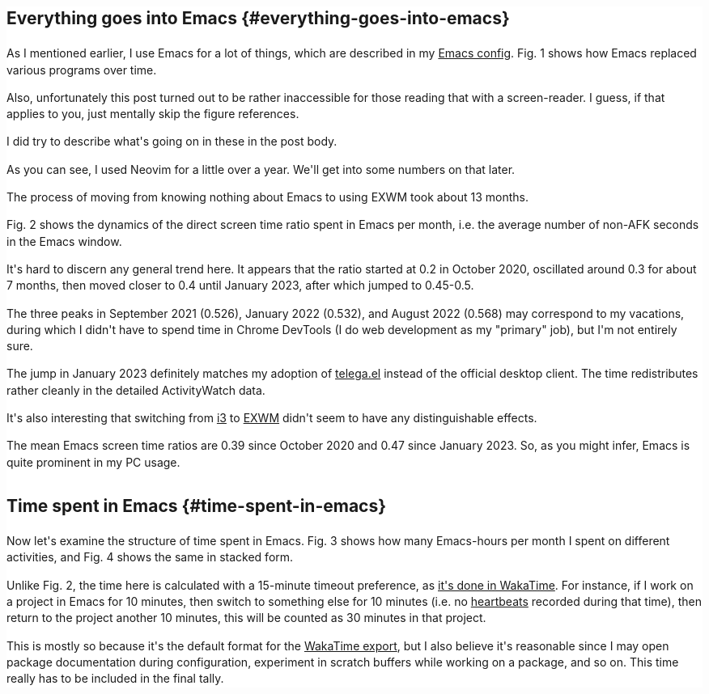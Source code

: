 ## Everything goes into Emacs {#everything-goes-into-emacs}

As I mentioned earlier, I use Emacs for a lot of things, which are described in my [Emacs config](https://sqrtminusone.xyz/configs/emacs/#introduction). Fig. 1 shows how Emacs replaced various programs over time.

<canvas id="chart-emacs-history">
  <p>Also, unfortunately this post turned out to be rather inaccessible for those reading that with a screen-reader. I guess, if that applies to you, just mentally skip the figure references.</p>

  <p>I did try to describe what's going on in these in the post body.</p>
</canvas>

As you can see, I used Neovim for a little over a year. We'll get into some numbers on that later.

The process of moving from knowing nothing about Emacs to using EXWM took about 13 months.

Fig. 2 shows the dynamics of the direct screen time ratio spent in Emacs per month, i.e. the average number of non-AFK seconds in the Emacs window.

<canvas id="chart-emacs-screen-time"></canvas>

It's hard to discern any general trend here. It appears that the ratio started at 0.2 in October 2020, oscillated around 0.3 for about 7 months, then moved closer to 0.4 until January 2023, after which jumped to 0.45-0.5.

The three peaks in September 2021 (0.526), January 2022 (0.532), and August 2022 (0.568) may correspond to my vacations, during which I didn't have to spend time in Chrome DevTools (I do web development as my "primary" job), but I'm not entirely sure.

The jump in January 2023 definitely matches my adoption of [telega.el](https://github.com/zevlg/telega.el) instead of the official desktop client. The time redistributes rather cleanly in the detailed ActivityWatch data.

It's also interesting that switching from [i3](https://i3wm.org/) to [EXWM](https://github.com/ch11ng/exwm) didn't seem to have any distinguishable effects.

The mean Emacs screen time ratios are 0.39 since October 2020 and 0.47 since January 2023. So, as you might infer, Emacs is quite prominent in my PC usage.


## Time spent in Emacs {#time-spent-in-emacs}

Now let's examine the structure of time spent in Emacs. Fig. 3 shows how many Emacs-hours per month I spent on different activities, and Fig. 4 shows the same in stacked form.

Unlike Fig. 2, the time here is calculated with a 15-minute timeout preference, as [it's done in WakaTime](https://wakatime.com/faq#timeout). For instance, if I work on a project in Emacs for 10 minutes, then switch to something else for 10 minutes (i.e. no [heartbeats](https://wakatime.com/developers/#heartbeats) recorded during that time), then return to the project another 10 minutes, this will be counted as 30 minutes in that project.

This is mostly so because it's the default format for the [WakaTime export](https://wakatime.com/faq#exporting), but I also believe it's reasonable since I may open package documentation during configuration, experiment in scratch buffers while working on a package, and so on. This time really has to be included in the final tally.

